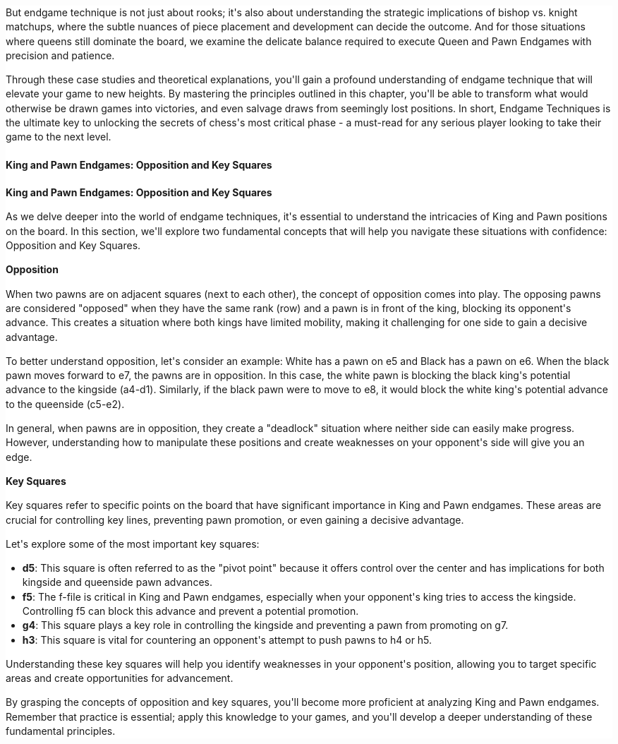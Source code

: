 But endgame technique is not just about rooks; it's also about understanding the strategic implications of bishop vs. knight matchups, where the subtle nuances of piece placement and development can decide the outcome. And for those situations where queens still dominate the board, we examine the delicate balance required to execute Queen and Pawn Endgames with precision and patience.

Through these case studies and theoretical explanations, you'll gain a profound understanding of endgame technique that will elevate your game to new heights. By mastering the principles outlined in this chapter, you'll be able to transform what would otherwise be drawn games into victories, and even salvage draws from seemingly lost positions. In short, Endgame Techniques is the ultimate key to unlocking the secrets of chess's most critical phase - a must-read for any serious player looking to take their game to the next level.

#### King and Pawn Endgames: Opposition and Key Squares
**King and Pawn Endgames: Opposition and Key Squares**

As we delve deeper into the world of endgame techniques, it's essential to understand the intricacies of King and Pawn positions on the board. In this section, we'll explore two fundamental concepts that will help you navigate these situations with confidence: Opposition and Key Squares.

**Opposition**

When two pawns are on adjacent squares (next to each other), the concept of opposition comes into play. The opposing pawns are considered "opposed" when they have the same rank (row) and a pawn is in front of the king, blocking its opponent's advance. This creates a situation where both kings have limited mobility, making it challenging for one side to gain a decisive advantage.

To better understand opposition, let's consider an example: White has a pawn on e5 and Black has a pawn on e6. When the black pawn moves forward to e7, the pawns are in opposition. In this case, the white pawn is blocking the black king's potential advance to the kingside (a4-d1). Similarly, if the black pawn were to move to e8, it would block the white king's potential advance to the queenside (c5-e2).

In general, when pawns are in opposition, they create a "deadlock" situation where neither side can easily make progress. However, understanding how to manipulate these positions and create weaknesses on your opponent's side will give you an edge.

**Key Squares**

Key squares refer to specific points on the board that have significant importance in King and Pawn endgames. These areas are crucial for controlling key lines, preventing pawn promotion, or even gaining a decisive advantage.

Let's explore some of the most important key squares:

* **d5**: This square is often referred to as the "pivot point" because it offers control over the center and has implications for both kingside and queenside pawn advances.
* **f5**: The f-file is critical in King and Pawn endgames, especially when your opponent's king tries to access the kingside. Controlling f5 can block this advance and prevent a potential promotion.
* **g4**: This square plays a key role in controlling the kingside and preventing a pawn from promoting on g7.
* **h3**: This square is vital for countering an opponent's attempt to push pawns to h4 or h5.

Understanding these key squares will help you identify weaknesses in your opponent's position, allowing you to target specific areas and create opportunities for advancement.

By grasping the concepts of opposition and key squares, you'll become more proficient at analyzing King and Pawn endgames. Remember that practice is essential; apply this knowledge to your games, and you'll develop a deeper understanding of these fundamental principles.
